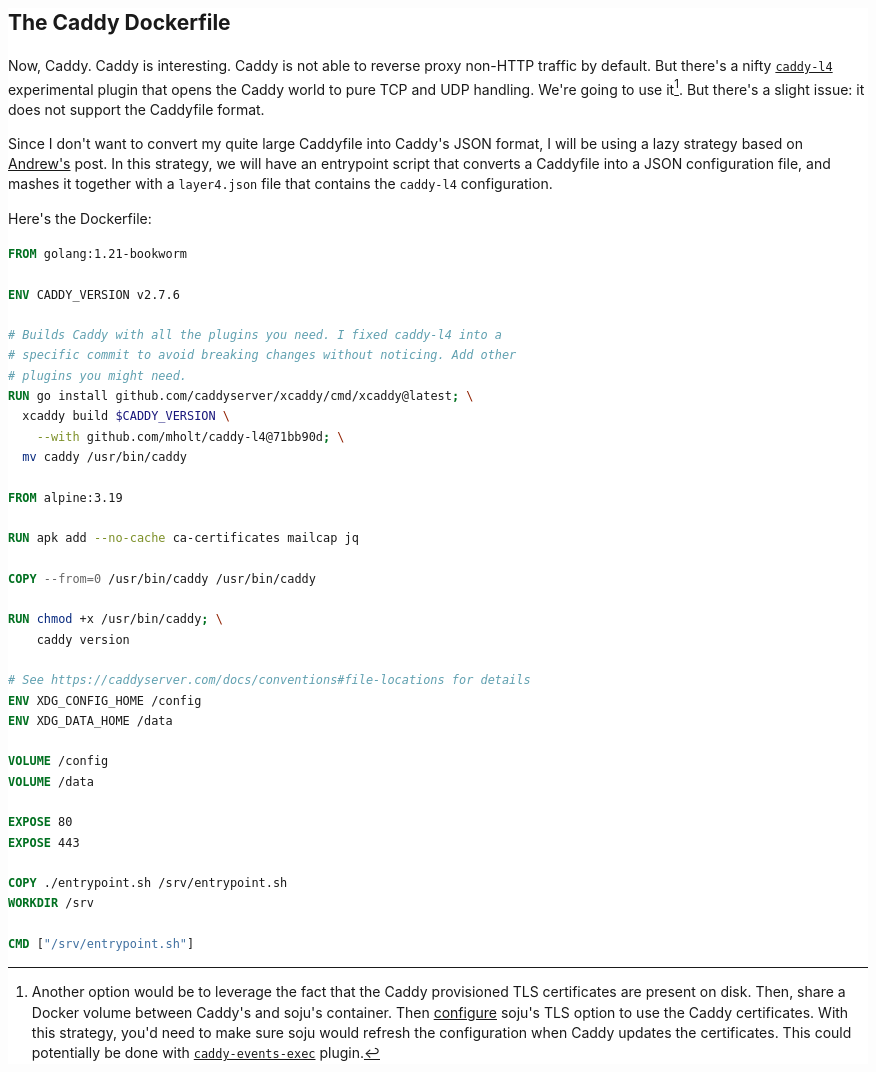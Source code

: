 [^sojumusl]: We're building soju with an older version of Alpine because there are incompatibilities between one of its dependencies and the newer version of the `musl` compiler. A patch has already been [merged](https://git.sr.ht/~emersion/soju/commit/c5d07658aba786d449f4db9a2ef28f3e24465e00), and will go with the next version of soju.

## The Caddy Dockerfile

Now, Caddy. Caddy is interesting. Caddy is not able to reverse proxy non-HTTP traffic by default. But there's a nifty [`caddy-l4`](https://github.com/mholt/caddy-l4) experimental plugin that opens the Caddy world to pure TCP and UDP handling. We're going to use it[^caddyproxy]. But there's a slight issue: it does not support the Caddyfile format.

Since I don't want to convert my quite large Caddyfile into Caddy's JSON format, I will be using a lazy strategy based on [Andrew's](https://drew.onl/posts/caddyfile-with-json/) post. In this strategy, we will have an entrypoint script that converts a Caddyfile into a JSON configuration file, and mashes it together with a `layer4.json` file that contains the `caddy-l4` configuration.

Here's the Dockerfile:

```dockerfile
FROM golang:1.21-bookworm

ENV CADDY_VERSION v2.7.6

# Builds Caddy with all the plugins you need. I fixed caddy-l4 into a
# specific commit to avoid breaking changes without noticing. Add other
# plugins you might need.
RUN go install github.com/caddyserver/xcaddy/cmd/xcaddy@latest; \
  xcaddy build $CADDY_VERSION \
    --with github.com/mholt/caddy-l4@71bb90d; \
  mv caddy /usr/bin/caddy

FROM alpine:3.19

RUN apk add --no-cache ca-certificates mailcap jq

COPY --from=0 /usr/bin/caddy /usr/bin/caddy

RUN chmod +x /usr/bin/caddy; \
	caddy version

# See https://caddyserver.com/docs/conventions#file-locations for details
ENV XDG_CONFIG_HOME /config
ENV XDG_DATA_HOME /data

VOLUME /config
VOLUME /data

EXPOSE 80
EXPOSE 443

COPY ./entrypoint.sh /srv/entrypoint.sh
WORKDIR /srv

CMD ["/srv/entrypoint.sh"]
```


[^caddyproxy]: Another option would be to leverage the fact that the Caddy provisioned TLS certificates are present on disk. Then, share a Docker volume between Caddy's and soju's container. Then [configure](https://soju.im/doc/soju.1.html) soju's TLS option to use the Caddy certificates. With this strategy, you'd need to make sure soju would refresh the configuration when Caddy updates the certificates. This could potentially be done with [`caddy-events-exec`](https://github.com/mholt/caddy-events-exec) plugin.